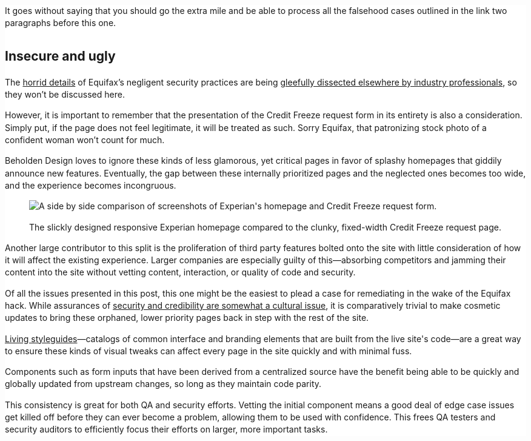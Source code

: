 It goes without saying that you should go the extra mile and be able to process all the falsehood cases outlined in the link two paragraphs before this one.

## Insecure and ugly

The [horrid details](https://twitter.com/webster/status/906346071210778625) of Equifax’s negligent security practices are being [gleefully dissected elsewhere by industry professionals](https://arstechnica.com/information-technology/2017/09/why-the-equifax-breach-is-very-possibly-the-worst-leak-of-personal-info-ever/), so they won’t be discussed here.

However, it is important to remember that the presentation of the Credit Freeze request form in its entirety is also a consideration. Simply put, if the page does not feel legitimate, it will be treated as such. Sorry Equifax, that patronizing stock photo of a confident woman won’t count for much.

Beholden Design loves to ignore these kinds of less glamorous, yet critical pages in favor of splashy homepages that giddily announce new features. Eventually, the gap between these internally prioritized pages and the neglected ones becomes too wide, and the experience becomes incongruous.

<figure
  role="figure"
  aria-label="The slickly designed responsive Experian homepage compared to the clunky, fixed-width Credit Freeze request page.">
  <img
    alt="A side by side comparison of screenshots of Experian's homepage and Credit Freeze request form."
    src="{{ '/img/posts/equifax-data-breach-credit-freezes-and-beholden-design/experian-homepage-vs-credit-freeze-form.png' | url }}" />
  <figcaption>
    <p>The slickly designed responsive Experian homepage compared to the clunky, fixed-width Credit Freeze request page.</p>
  </figcaption>
</figure>

Another large contributor to this split is the proliferation of third party features bolted onto the site with little consideration of how it will affect the existing experience. Larger companies are especially guilty of this—absorbing competitors and jamming their content into the site without vetting content, interaction, or quality of code and security.

Of all the issues presented in this post, this one might be the easiest to plead a case for remediating in the wake of the Equifax hack. While assurances of [security and credibility are somewhat a cultural issue](https://www.nngroup.com/articles/credibility-china/), it is comparatively trivial to make cosmetic updates to bring these orphaned, lower priority pages back in step with the rest of the site.

[Living styleguides](https://www.smashingmagazine.com/2016/05/creating-a-living-style-guide-case-study/)—catalogs of common interface and branding elements that are built from the live site's code—are a great way to ensure these kinds of visual tweaks can affect every page in the site quickly and with minimal fuss.

Components such as form inputs that have been derived from a centralized source have the benefit being able to be quickly and globally updated from upstream changes, so long as they maintain code parity.

This consistency is great for both QA and security efforts. Vetting the initial component means a good deal of edge case issues get killed off before they can ever become a problem, allowing them to be used with confidence. This frees QA testers and security auditors to efficiently focus their efforts on larger, more important tasks.
